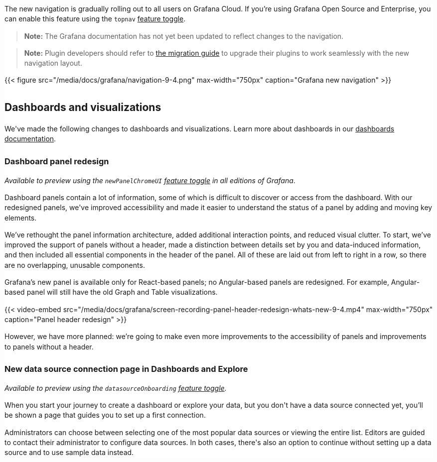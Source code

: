 The new navigation is gradually rolling out to all users on Grafana Cloud. If you’re using Grafana Open Source and Enterprise, you can enable this feature using the `topnav` [feature toggle](../../setup-grafana/configure-grafana/#feature_toggles).

> **Note:** The Grafana documentation has not yet been updated to reflect changes to the navigation.

> **Note:** Plugin developers should refer to [the migration guide](/developers/plugin-tools/migration-guides/update-from-grafana-versions/migrate-9_3_x-to-9_4_x#new-navigation-layout-is-supported) to upgrade their plugins to work seamlessly with the new navigation layout.

{{\< figure src="/media/docs/grafana/navigation-9-4.png" max-width="750px" caption="Grafana new navigation" \>}}

## Dashboards and visualizations

We've made the following changes to dashboards and visualizations. Learn more about dashboards in our [dashboards documentation](../../dashboards/).

### Dashboard panel redesign

*Available to preview using the `newPanelChromeUI` [feature toggle](../../setup-grafana/configure-grafana/#feature_toggles) in all editions of Grafana*.

Dashboard panels contain a lot of information, some of which is difficult to discover or access from the dashboard. With our redesigned panels, we've improved accessibility and made it easier to understand the status of a panel by adding and moving key elements.

We’ve rethought the panel information architecture, added additional interaction points, and reduced visual clutter. To start, we’ve improved the support of panels without a header, made a distinction between details set by you and data-induced information, and then included all essential components in the header of the panel. All of these are laid out from left to right in a row, so there are no overlapping, unusable components.

Grafana’s new panel is available only for React-based panels; no Angular-based panels are redesigned. For example, Angular-based panel will still have the old Graph and Table visualizations.

{{\< video-embed src="/media/docs/grafana/screen-recording-panel-header-redesign-whats-new-9-4.mp4" max-width="750px" caption="Panel header redesign" \>}}

However, we have more planned: we’re going to make even more improvements to the accessibility of panels and improvements to panels without a header.

### New data source connection page in Dashboards and Explore

*Available to preview using the `datasourceOnboarding` [feature toggle](../../setup-grafana/configure-grafana/#feature_toggles).*

When you start your journey to create a dashboard or explore your data, but you don't have a data source connected yet, you’ll be shown a page that guides you to set up a first connection.

Administrators can choose between selecting one of the most popular data sources or viewing the entire list. Editors are guided to contact their administrator to configure data sources. In both cases, there's also an option to continue without setting up a data source and to use sample data instead.

